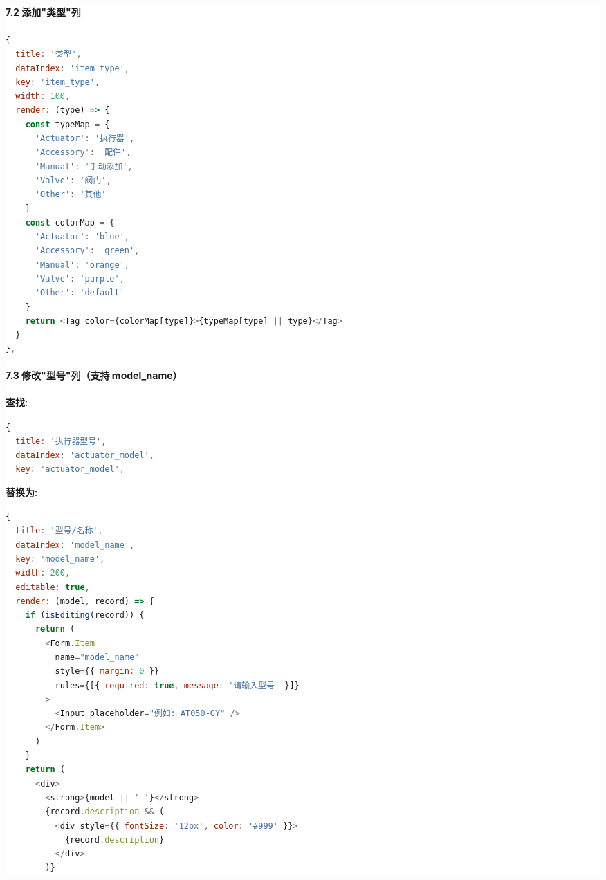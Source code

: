 #### 7.2 添加"类型"列

```javascript
{
  title: '类型',
  dataIndex: 'item_type',
  key: 'item_type',
  width: 100,
  render: (type) => {
    const typeMap = {
      'Actuator': '执行器',
      'Accessory': '配件',
      'Manual': '手动添加',
      'Valve': '阀门',
      'Other': '其他'
    }
    const colorMap = {
      'Actuator': 'blue',
      'Accessory': 'green',
      'Manual': 'orange',
      'Valve': 'purple',
      'Other': 'default'
    }
    return <Tag color={colorMap[type]}>{typeMap[type] || type}</Tag>
  }
},
```

#### 7.3 修改"型号"列（支持 model_name）

**查找**:
```javascript
{
  title: '执行器型号',
  dataIndex: 'actuator_model',
  key: 'actuator_model',
```

**替换为**:
```javascript
{
  title: '型号/名称',
  dataIndex: 'model_name',
  key: 'model_name',
  width: 200,
  editable: true,
  render: (model, record) => {
    if (isEditing(record)) {
      return (
        <Form.Item
          name="model_name"
          style={{ margin: 0 }}
          rules={[{ required: true, message: '请输入型号' }]}
        >
          <Input placeholder="例如: AT050-GY" />
        </Form.Item>
      )
    }
    return (
      <div>
        <strong>{model || '-'}</strong>
        {record.description && (
          <div style={{ fontSize: '12px', color: '#999' }}>
            {record.description}
          </div>
        )}
```